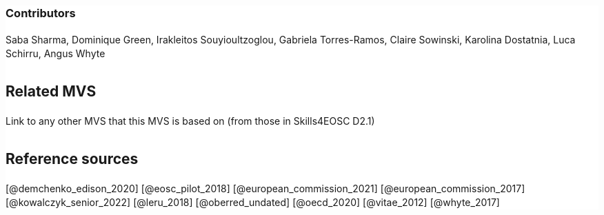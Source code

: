 ### Contributors

Saba Sharma, Dominique Green, Irakleitos Souyioultzoglou, Gabriela Torres-Ramos, Claire Sowinski, Karolina Dostatnia, Luca Schirru, Angus Whyte

## Related MVS
Link to any other MVS that this MVS is based on (from those in Skills4EOSC D2.1)


## Reference sources

[@demchenko_edison_2020] [@eosc_pilot_2018] [@european_commission_2021] [@european_commission_2017] [@kowalczyk_senior_2022] [@leru_2018] [@oberred_undated] [@oecd_2020] [@vitae_2012] [@whyte_2017]
